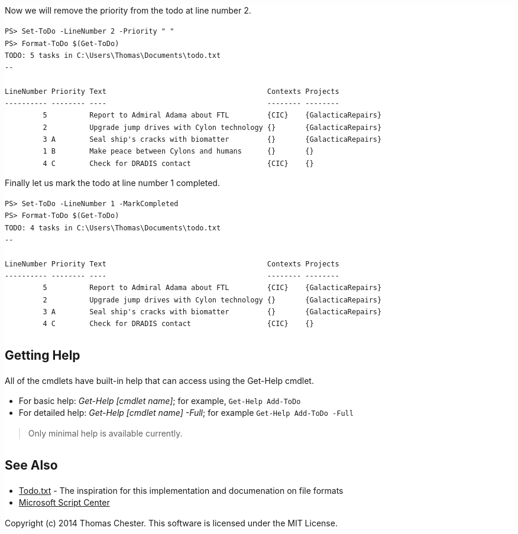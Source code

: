 Now we will remove the priority from the todo at line number 2.

	PS> Set-ToDo -LineNumber 2 -Priority " "
	PS> Format-ToDo $(Get-ToDo)
	TODO: 5 tasks in C:\Users\Thomas\Documents\todo.txt
	--
	
	LineNumber Priority Text                                      Contexts Projects
	---------- -------- ----                                      -------- --------
	         5          Report to Admiral Adama about FTL         {CIC}    {GalacticaRepairs}
	         2          Upgrade jump drives with Cylon technology {}       {GalacticaRepairs}
	         3 A        Seal ship's cracks with biomatter         {}       {GalacticaRepairs}
	         1 B        Make peace between Cylons and humans      {}       {}
	         4 C        Check for DRADIS contact                  {CIC}    {}

Finally let us mark the todo at line number 1 completed.

	PS> Set-ToDo -LineNumber 1 -MarkCompleted
	PS> Format-ToDo $(Get-ToDo)
	TODO: 4 tasks in C:\Users\Thomas\Documents\todo.txt
	--
	
	LineNumber Priority Text                                      Contexts Projects
	---------- -------- ----                                      -------- --------
	         5          Report to Admiral Adama about FTL         {CIC}    {GalacticaRepairs}
	         2          Upgrade jump drives with Cylon technology {}       {GalacticaRepairs}
	         3 A        Seal ship's cracks with biomatter         {}       {GalacticaRepairs}
	         4 C        Check for DRADIS contact                  {CIC}    {}

## Getting Help ##

All of the cmdlets have built-in help that can access using the Get-Help cmdlet.

- For basic help: *Get-Help [cmdlet name]*; for example, ```Get-Help Add-ToDo```
- For detailed help: *Get-Help [cmdlet name] -Full*; for example ```Get-Help Add-ToDo -Full```

> Only minimal help is available currently.

## See Also ##

- [Todo.txt](http://todotxt.com/) - The inspiration for this implementation and documenation on file formats
- [Microsoft Script Center](http://technet.microsoft.com/en-us/scriptcenter/bb410849.aspx)	

Copyright (c) 2014 Thomas Chester. This software is licensed under the MIT License.